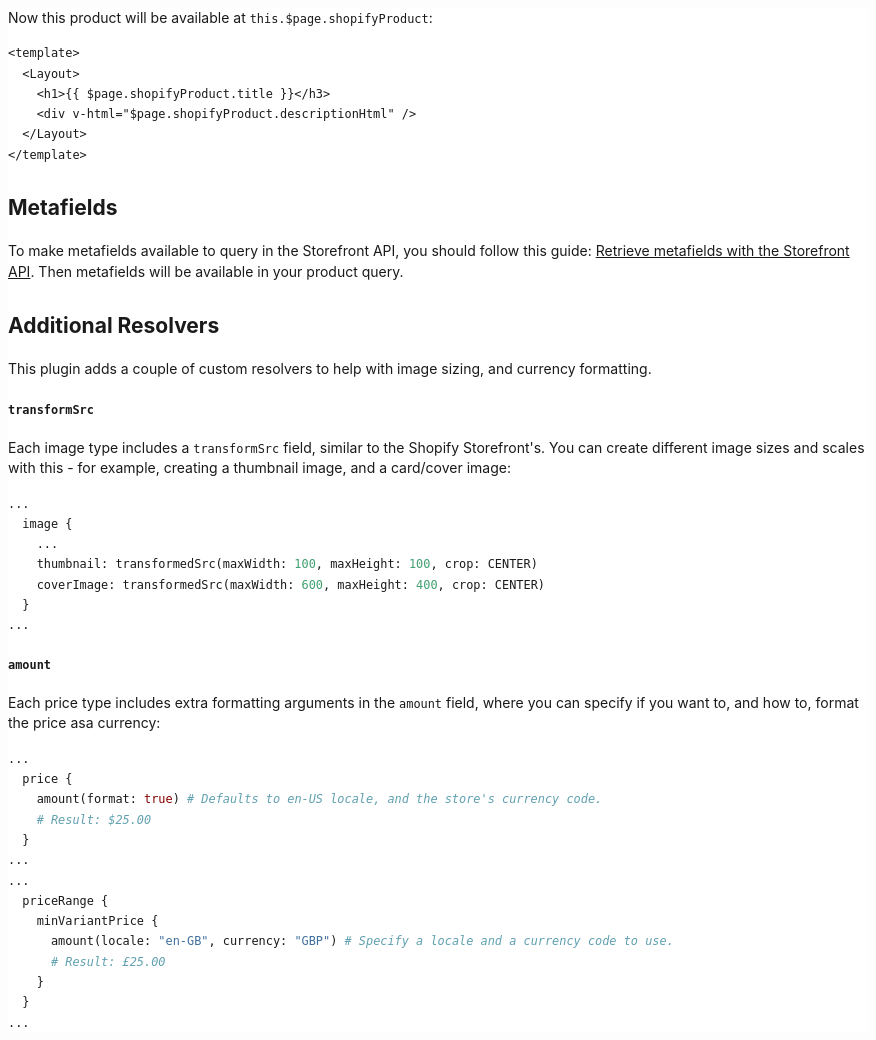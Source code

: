Now this product will be available at `this.$page.shopifyProduct`:
```vue
<template>
  <Layout>
    <h1>{{ $page.shopifyProduct.title }}</h3>
    <div v-html="$page.shopifyProduct.descriptionHtml" />
  </Layout>
</template>
```

## Metafields

To make metafields available to query in the Storefront API, you should follow this guide: [Retrieve metafields with the Storefront API](https://shopify.dev/tutorials/retrieve-metafields-with-storefront-api).
Then metafields will be available in your product query.

## Additional Resolvers

This plugin adds a couple of custom resolvers to help with image sizing, and currency formatting.

#### `transformSrc`

Each image type includes a `transformSrc` field, similar to the Shopify Storefront's. You can create different image sizes and scales with this - for example, creating a thumbnail image, and a card/cover image:

```graphql
...
  image {
    ...
    thumbnail: transformedSrc(maxWidth: 100, maxHeight: 100, crop: CENTER)
    coverImage: transformedSrc(maxWidth: 600, maxHeight: 400, crop: CENTER)
  }
...
```

#### `amount`

Each price type includes extra formatting arguments in the `amount` field, where you can specify if you want to, and how to, format the price asa  currency:

```graphql
...
  price {
    amount(format: true) # Defaults to en-US locale, and the store's currency code.
    # Result: $25.00
  }
...
...
  priceRange {
    minVariantPrice {
      amount(locale: "en-GB", currency: "GBP") # Specify a locale and a currency code to use.
      # Result: £25.00
    }
  }
...
```
